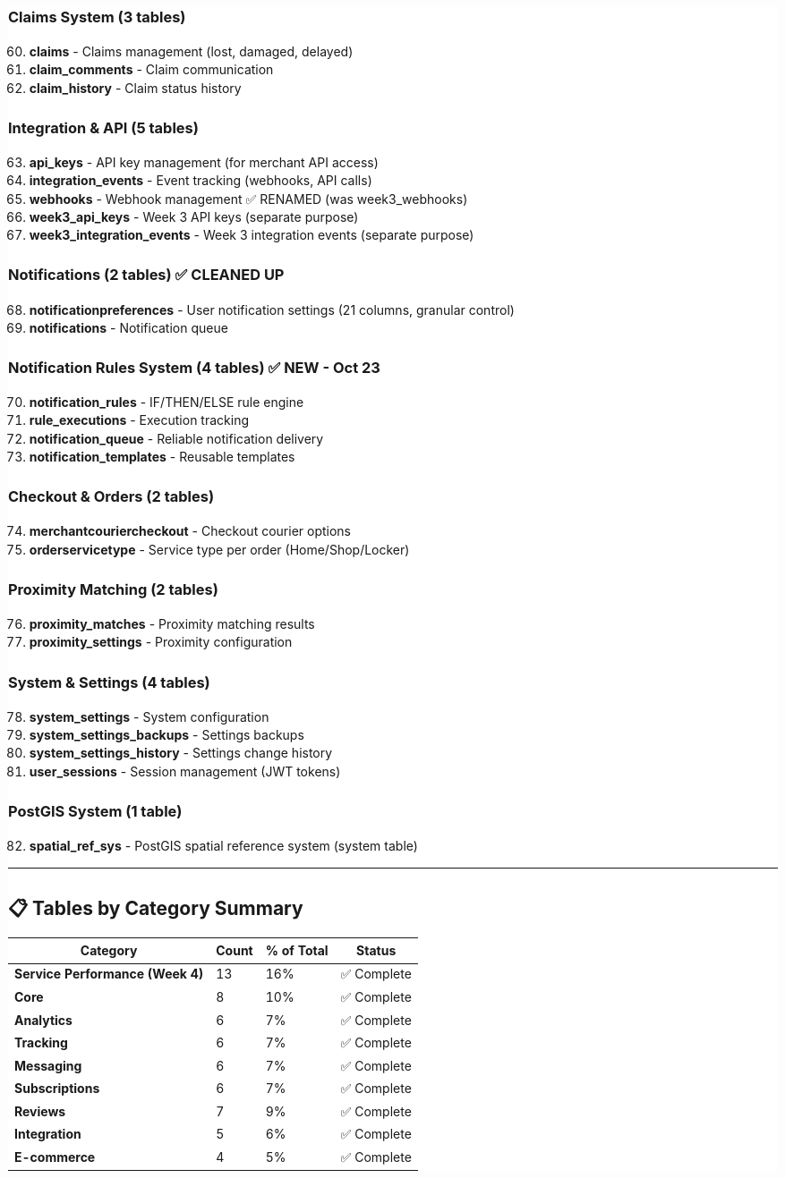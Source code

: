 ### Claims System (3 tables)
60. **claims** - Claims management (lost, damaged, delayed)
61. **claim_comments** - Claim communication
62. **claim_history** - Claim status history

### Integration & API (5 tables)
63. **api_keys** - API key management (for merchant API access)
64. **integration_events** - Event tracking (webhooks, API calls)
65. **webhooks** - Webhook management ✅ RENAMED (was week3_webhooks)
66. **week3_api_keys** - Week 3 API keys (separate purpose)
67. **week3_integration_events** - Week 3 integration events (separate purpose)

### Notifications (2 tables) ✅ CLEANED UP
68. **notificationpreferences** - User notification settings (21 columns, granular control)
69. **notifications** - Notification queue

### Notification Rules System (4 tables) ✅ NEW - Oct 23
70. **notification_rules** - IF/THEN/ELSE rule engine
71. **rule_executions** - Execution tracking
72. **notification_queue** - Reliable notification delivery
73. **notification_templates** - Reusable templates

### Checkout & Orders (2 tables)
74. **merchantcouriercheckout** - Checkout courier options
75. **orderservicetype** - Service type per order (Home/Shop/Locker)

### Proximity Matching (2 tables)
76. **proximity_matches** - Proximity matching results
77. **proximity_settings** - Proximity configuration

### System & Settings (4 tables)
78. **system_settings** - System configuration
79. **system_settings_backups** - Settings backups
80. **system_settings_history** - Settings change history
81. **user_sessions** - Session management (JWT tokens)

### PostGIS System (1 table)
82. **spatial_ref_sys** - PostGIS spatial reference system (system table)

---

## 📋 Tables by Category Summary

| Category | Count | % of Total | Status |
|----------|-------|------------|--------|
| **Service Performance (Week 4)** | 13 | 16% | ✅ Complete |
| **Core** | 8 | 10% | ✅ Complete |
| **Analytics** | 6 | 7% | ✅ Complete |
| **Tracking** | 6 | 7% | ✅ Complete |
| **Messaging** | 6 | 7% | ✅ Complete |
| **Subscriptions** | 6 | 7% | ✅ Complete |
| **Reviews** | 7 | 9% | ✅ Complete |
| **Integration** | 5 | 6% | ✅ Complete |
| **E-commerce** | 4 | 5% | ✅ Complete |